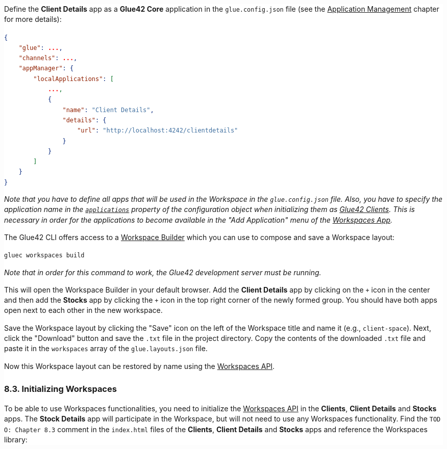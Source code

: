 Define the **Client Details** app as a **Glue42 Core** application in the `glue.config.json` file (see the [Application Management](#7_application_management-71_application_configuration) chapter for more details):

```json
{
    "glue": ...,
    "channels": ...,
    "appManager": {
        "localApplications": [
            ...,
            {
                "name": "Client Details",
                "details": {
                    "url": "http://localhost:4242/clientdetails"
                }
            }
        ]
    }
}
```

*Note that you have to define all apps that will be used in the Workspace in the `glue.config.json` file. Also, you have to specify the application name in the [`applications`](../../../reference/core/latest/glue42%20web/index.html#!Config-application) property of the configuration object when initializing them as [Glue42 Clients](../../../core/core-concepts/glue42-client/overview/index.html). This is necessary in order for the applications to become available in the "Add Application" menu of the [Workspaces App](../../../core/capabilities/workspaces/index.html#workspaces_concepts-frame).*

The Glue42 CLI offers access to a [Workspace Builder](../../../core/capabilities/workspaces/index.html#creating_workspace_layouts) which you can use to compose and save a Workspace layout:

```cmd
gluec workspaces build
```

*Note that in order for this command to work, the Glue42 development server must be running.*

This will open the Workspace Builder in your default browser. Add the **Client Details** app by clicking on the `+` icon in the center and then add the **Stocks** app by clicking the `+` icon in the top right corner of the newly formed group. You should have both apps open next to each other in the new workspace.

Save the Workspace layout by clicking the "Save" icon on the left of the Workspace title and name it (e.g., `client-space`). Next, click the "Download" button and save the `.txt` file in the project directory. Copy the contents of the downloaded `.txt` file and paste it in the `workspaces` array of the `glue.layouts.json` file.

Now this Workspace layout can be restored by name using the [Workspaces API](../../../reference/core/latest/workspaces/index.html).

### 8.3. Initializing Workspaces

To be able to use Workspaces functionalities, you need to initialize the [Workspaces API](../../../reference/core/latest/workspaces/index.html) in the **Clients**, **Client Details** and **Stocks** apps. The **Stock Details** app will participate in the Workspace, but will not need to use any Workspaces functionality. Find the `TODO: Chapter 8.3` comment in the `index.html` files of the **Clients**, **Client Details** and **Stocks** apps and reference the Workspaces library:
